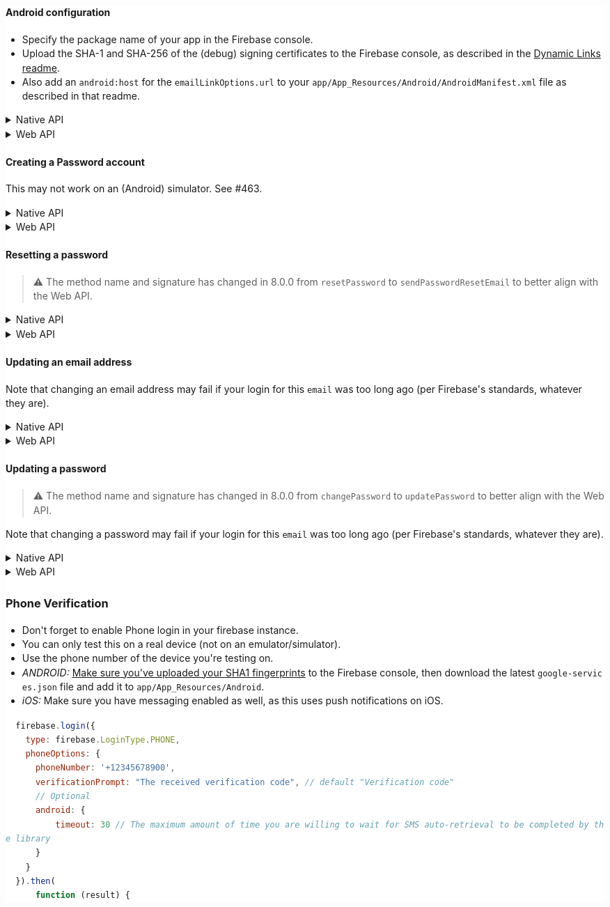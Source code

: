 #### Android configuration
- Specify the package name of your app in the Firebase console.
- Upload the SHA-1 and SHA-256 of the (debug) signing certificates to the Firebase console, as described in the [Dynamic Links readme](./DYNAMIC_LINKS.md).
- Also add an `android:host` for the `emailLinkOptions.url` to your `app/App_Resources/Android/AndroidManifest.xml` file as described in that readme.

<details><summary>Native API</summary></details>

<details><summary>Web API</summary></details>


#### Creating a Password account
This may not work on an (Android) simulator. See #463.

<details><summary>Native API</summary></details>

<details><summary>Web API</summary></details>


#### Resetting a password
> ⚠️ The method name and signature has changed in 8.0.0 from `resetPassword` to `sendPasswordResetEmail` to better align with the Web API.

<details><summary>Native API</summary></details>

<details><summary>Web API</summary></details>

#### Updating an email address
Note that changing an email address may fail if your login for this `email` was too long ago (per Firebase's standards, whatever they are).

<details><summary>Native API</summary></details>

<details><summary>Web API</summary></details>

#### Updating a password
> ⚠️ The method name and signature has changed in 8.0.0 from `changePassword` to `updatePassword` to better align with the Web API.

Note that changing a password may fail if your login for this `email` was too long ago (per Firebase's standards, whatever they are).

<details><summary>Native API</summary></details>

<details><summary>Web API</summary></details>

### Phone Verification
* Don't forget to enable Phone login in your firebase instance.
* You can only test this on a real device (not on an emulator/simulator).
* Use the phone number of the device you're testing on.
* _ANDROID:_ [Make sure you've uploaded your SHA1 fingerprints](https://developers.google.com/android/guides/client-auth) to the Firebase console, then download the latest `google-services.json` file and add it to `app/App_Resources/Android`.
* _iOS:_ Make sure you have messaging enabled as well, as this uses push notifications on iOS.

```js
  firebase.login({
    type: firebase.LoginType.PHONE,
    phoneOptions: {
      phoneNumber: '+12345678900',
      verificationPrompt: "The received verification code", // default "Verification code"
      // Optional
      android: {
          timeout: 30 // The maximum amount of time you are willing to wait for SMS auto-retrieval to be completed by the library
      }
    }
  }).then(
      function (result) {
```
